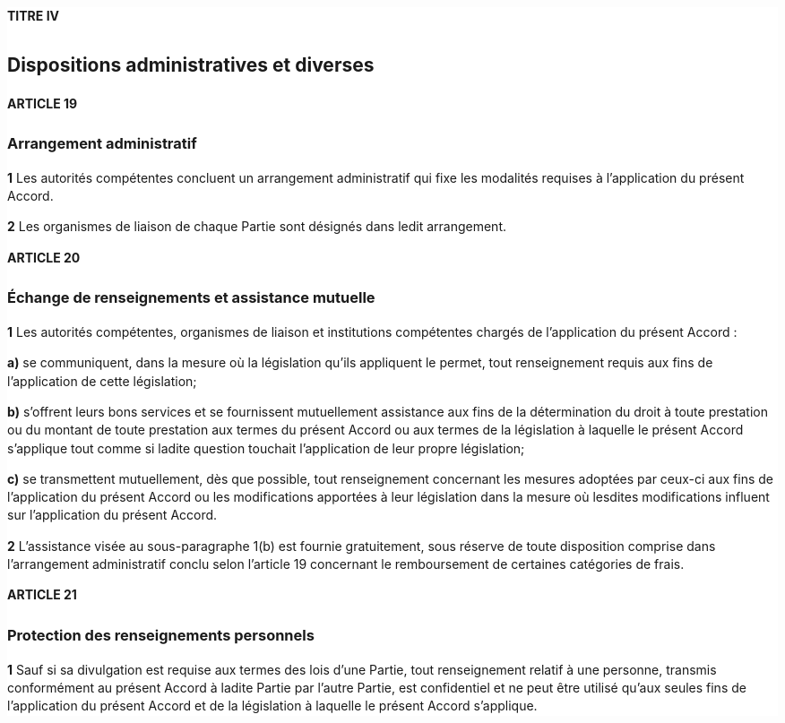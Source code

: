 

**TITRE IV** 
## Dispositions administratives et diverses


**ARTICLE 19** 
### Arrangement administratif


**1** Les autorités compétentes concluent un arrangement administratif qui fixe les modalités requises à l’application du présent Accord.



**2** Les organismes de liaison de chaque Partie sont désignés dans ledit arrangement.



**ARTICLE 20** 
### Échange de renseignements et assistance mutuelle


**1** Les autorités compétentes, organismes de liaison et institutions compétentes chargés de l’application du présent Accord :

**a)** se communiquent, dans la mesure où la législation qu’ils appliquent le permet, tout renseignement requis aux fins de l’application de cette législation;



**b)** s’offrent leurs bons services et se fournissent mutuellement assistance aux fins de la détermination du droit à toute prestation ou du montant de toute prestation aux termes du présent Accord ou aux termes de la législation à laquelle le présent Accord s’applique tout comme si ladite question touchait l’application de leur propre législation;



**c)** se transmettent mutuellement, dès que possible, tout renseignement concernant les mesures adoptées par ceux-ci aux fins de l’application du présent Accord ou les modifications apportées à leur législation dans la mesure où lesdites modifications influent sur l’application du présent Accord.





**2** L’assistance visée au sous-paragraphe 1(b) est fournie gratuitement, sous réserve de toute disposition comprise dans l’arrangement administratif conclu selon l’article 19 concernant le remboursement de certaines catégories de frais.



**ARTICLE 21** 
### Protection des renseignements personnels


**1** Sauf si sa divulgation est requise aux termes des lois d’une Partie, tout renseignement relatif à une personne, transmis conformément au présent Accord à ladite Partie par l’autre Partie, est confidentiel et ne peut être utilisé qu’aux seules fins de l’application du présent Accord et de la législation à laquelle le présent Accord s’applique.


